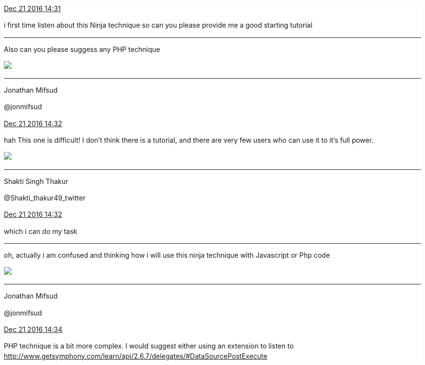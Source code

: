 [Dec 21 2016
14:31](https://gitter.im/symphonycms/symphony-2?at=585a9256058ca967377533ab ""
)

i first time listen about this Ninja technique so can you please provide me a
good starting tutorial

__ __

Also can you please suggess any PHP technique

![](https://avatars1.githubusercontent.com/u/859775?v=3&s=30)

__ __

Jonathan Mifsud

@jonmifsud

[Dec 21 2016
14:32](https://gitter.im/symphonycms/symphony-2?at=585a9280058ca967377534d5 ""
)

hah This one is difficult! I don’t think there is a tutorial, and there are
very few users who can use it to it’s full power.

![](https://pbs.twimg.com/profile_images/674540363361554433/uebbmzqT_bigger.jpg)

__ __

Shakti Singh Thakur

@Shakti_thakur49_twitter

[Dec 21 2016
14:32](https://gitter.im/symphonycms/symphony-2?at=585a9280c5a4e0233bb261dc ""
)

which i can do my task

__ __

oh, actually i am confused and thinking how i will use this ninja technique
with Javascript or Php code

![](https://avatars1.githubusercontent.com/u/859775?v=3&s=30)

__ __

Jonathan Mifsud

@jonmifsud

[Dec 21 2016
14:34](https://gitter.im/symphonycms/symphony-2?at=585a92e2c02c1a395996617e ""
)

PHP technique is a bit more complex. I would suggest either using an extension
to listen to
<http://www.getsymphony.com/learn/api/2.6.7/delegates/#DataSourcePostExecute>
